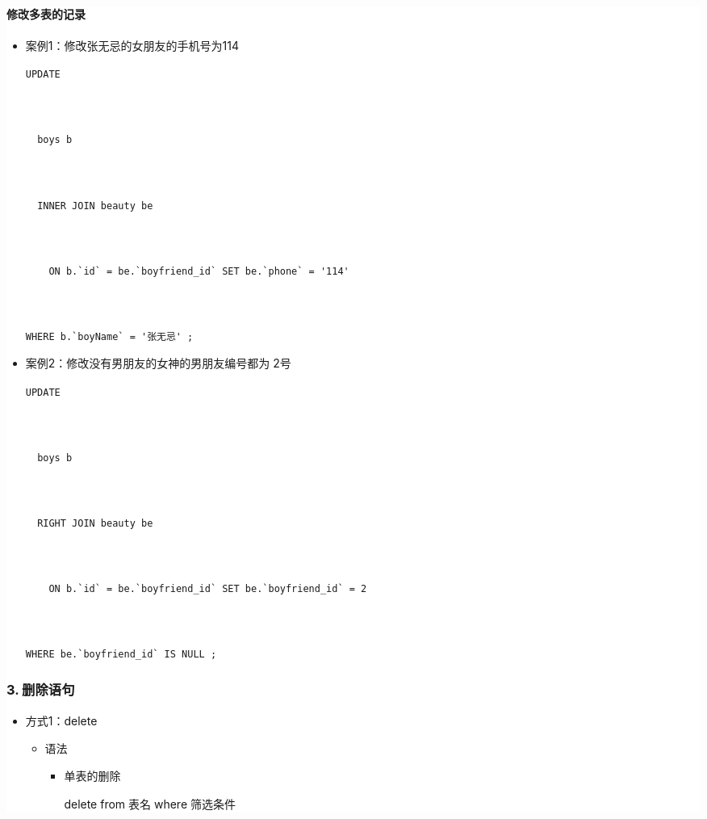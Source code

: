 #### 修改多表的记录

- 案例1：修改张无忌的女朋友的手机号为114

  ```
  UPDATE
  
  
  
    boys b 
  
  
  
    INNER JOIN beauty be 
  
  
  
      ON b.`id` = be.`boyfriend_id` SET be.`phone` = '114' 
  
  
  
  WHERE b.`boyName` = '张无忌' ;
  ```

- 案例2：修改没有男朋友的女神的男朋友编号都为 2号

  ```
  UPDATE 
  
  
  
    boys b 
  
  
  
    RIGHT JOIN beauty be 
  
  
  
      ON b.`id` = be.`boyfriend_id` SET be.`boyfriend_id` = 2 
  
  
  
  WHERE be.`boyfriend_id` IS NULL ;
  ```

### 3. 删除语句

- 方式1：delete

  - 语法

    - 单表的删除

      delete from 表名 where 筛选条件
